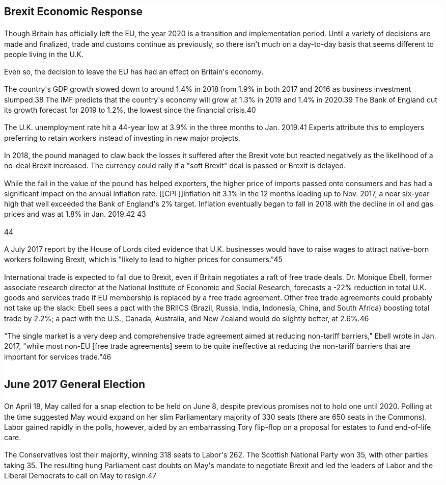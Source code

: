 ## Brexit Economic Response

Though Britain has officially left the EU, the year 2020 is a transition and implementation period. Until a variety of decisions are made and finalized, trade and customs continue as previously, so there isn't much on a day-to-day basis that seems different to people living in the U.K.

Even so, the decision to leave the EU has had an effect on Britain's economy.

The country's GDP growth slowed down to around 1.4% in 2018 from 1.9% in both 2017 and 2016 as business investment slumped.38 The IMF predicts that the country's economy will grow at 1.3% in 2019 and 1.4% in 2020.39 The Bank of England cut its growth forecast for 2019 to 1.2%, the lowest since the financial crisis.40

The U.K. unemployment rate hit a 44-year low at 3.9% in the three months to Jan. 2019.41 Experts attribute this to employers preferring to retain workers instead of investing in new major projects.

In 2018, the pound managed to claw back the losses it suffered after the Brexit vote but reacted negatively as the likelihood of a no-deal Brexit increased. The currency could rally if a "soft Brexit" deal is passed or Brexit is delayed.

While the fall in the value of the pound has helped exporters, the higher price of imports passed onto consumers and has had a significant impact on the annual inflation rate. [[CPI ]]inflation hit 3.1% in the 12 months leading up to Nov. 2017, a near six-year high that well exceeded the Bank of England's 2% target. Inflation eventually began to fall in 2018 with the decline in oil and gas prices and was at 1.8% in Jan. 2019.42 43

44

A July 2017 report by the House of Lords cited evidence that U.K. businesses would have to raise wages to attract native-born workers following Brexit, which is "likely to lead to higher prices for consumers."45

International trade is expected to fall due to Brexit, even if Britain negotiates a raft of free trade deals. Dr. Monique Ebell, former associate research director at the National Institute of Economic and Social Research, forecasts a -22% reduction in total U.K. goods and services trade if EU membership is replaced by a free trade agreement. Other free trade agreements could probably not take up the slack: Ebell sees a pact with the BRIICS (Brazil, Russia, India, Indonesia, China, and South Africa) boosting total trade by 2.2%; a pact with the U.S., Canada, Australia, and New Zealand would do slightly better, at 2.6%.46

"The single market is a very deep and comprehensive trade agreement aimed at reducing non-tariff barriers," Ebell wrote in Jan. 2017, "while most non-EU \[free trade agreements\] seem to be quite ineffective at reducing the non-tariff barriers that are important for services trade."46

## June 2017 General Election

On April 18, May called for a snap election to be held on June 8, despite previous promises not to hold one until 2020. Polling at the time suggested May would expand on her slim Parliamentary majority of 330 seats (there are 650 seats in the Commons). Labor gained rapidly in the polls, however, aided by an embarrassing Tory flip-flop on a proposal for estates to fund end-of-life care. 

The Conservatives lost their majority, winning 318 seats to Labor's 262. The Scottish National Party won 35, with other parties taking 35. The resulting hung Parliament cast doubts on May's mandate to negotiate Brexit and led the leaders of Labor and the Liberal Democrats to call on May to resign.47
